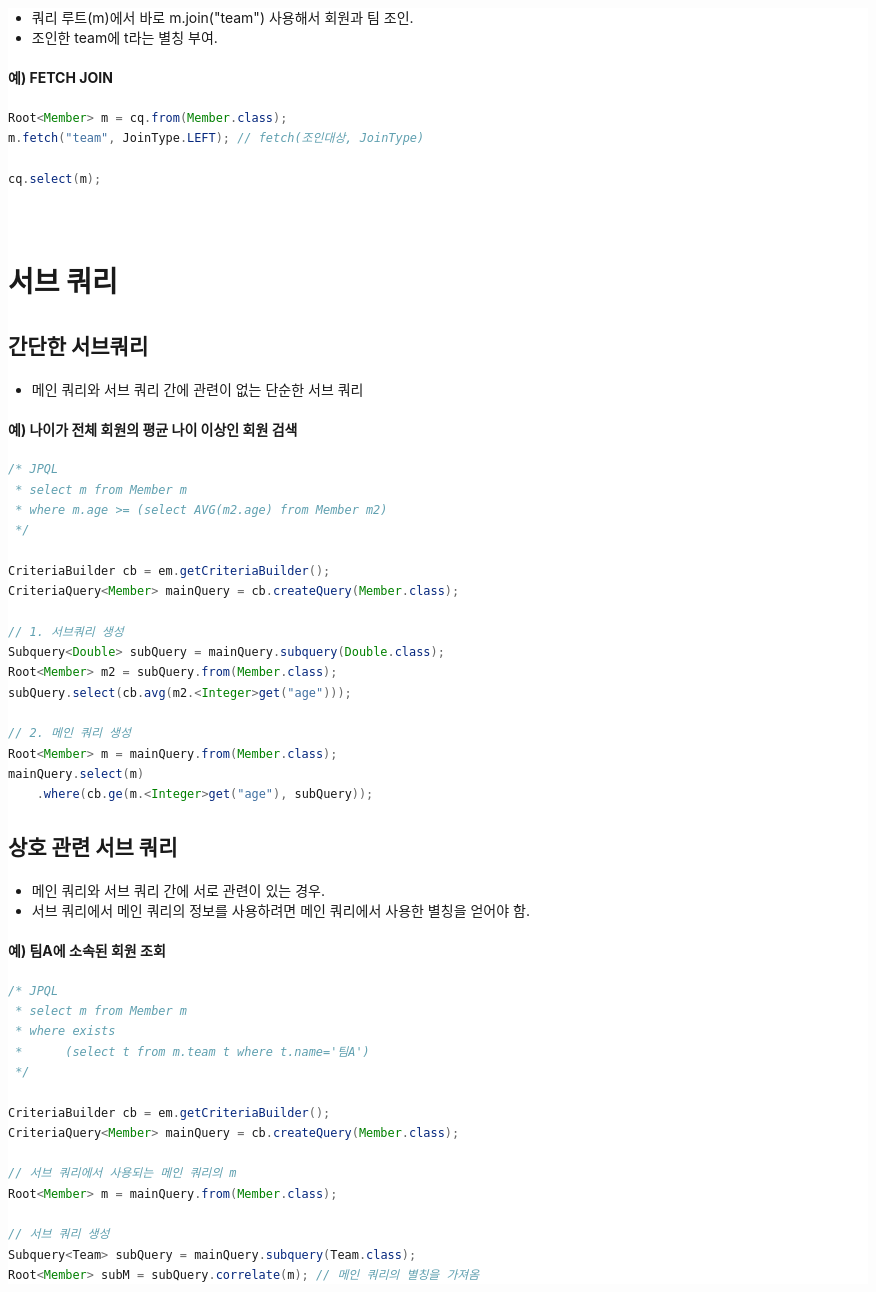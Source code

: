 * 쿼리 루트(m)에서 바로 m.join("team") 사용해서 회원과 팀 조인.
* 조인한 team에 t라는 별칭 부여.

#### 예) FETCH JOIN

```java
Root<Member> m = cq.from(Member.class);
m.fetch("team", JoinType.LEFT); // fetch(조인대상, JoinType)

cq.select(m);
```

<br/>

# 서브 쿼리

## 간단한 서브쿼리

* 메인 쿼리와 서브 쿼리 간에 관련이 없는 단순한 서브 쿼리

#### 예) 나이가 전체 회원의 평균 나이 이상인 회원 검색

```java
/* JPQL
 * select m from Member m
 * where m.age >= (select AVG(m2.age) from Member m2)
 */

CriteriaBuilder cb = em.getCriteriaBuilder();
CriteriaQuery<Member> mainQuery = cb.createQuery(Member.class);

// 1. 서브쿼리 생성
Subquery<Double> subQuery = mainQuery.subquery(Double.class);
Root<Member> m2 = subQuery.from(Member.class);
subQuery.select(cb.avg(m2.<Integer>get("age")));

// 2. 메인 쿼리 생성
Root<Member> m = mainQuery.from(Member.class);
mainQuery.select(m)
    .where(cb.ge(m.<Integer>get("age"), subQuery));
```

## 상호 관련 서브 쿼리

* 메인 쿼리와 서브 쿼리 간에 서로 관련이 있는 경우.
* 서브 쿼리에서 메인 쿼리의 정보를 사용하려면 메인 쿼리에서 사용한 별칭을 얻어야 함.

#### 예) 팀A에 소속된 회원 조회

```java
/* JPQL
 * select m from Member m
 * where exists
 *      (select t from m.team t where t.name='팀A')
 */

CriteriaBuilder cb = em.getCriteriaBuilder();
CriteriaQuery<Member> mainQuery = cb.createQuery(Member.class);

// 서브 쿼리에서 사용되는 메인 쿼리의 m
Root<Member> m = mainQuery.from(Member.class);

// 서브 쿼리 생성
Subquery<Team> subQuery = mainQuery.subquery(Team.class);
Root<Member> subM = subQuery.correlate(m); // 메인 쿼리의 별칭을 가져옴
```
